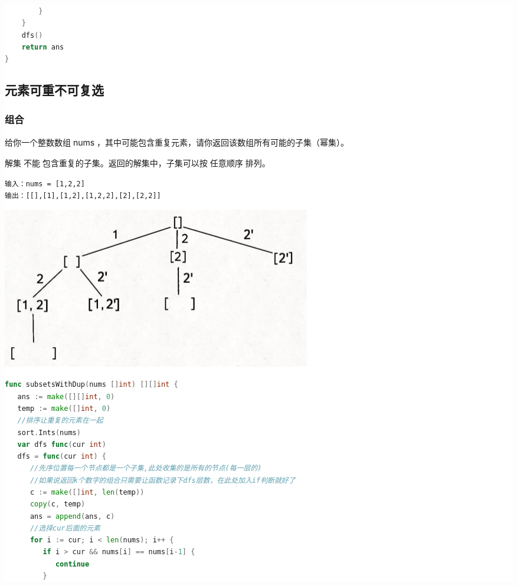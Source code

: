 ```go
		}
	}
	dfs()
	return ans
}
```



## 元素可重不可复选



### 组合

给你一个整数数组 nums ，其中可能包含重复元素，请你返回该数组所有可能的子集（幂集）。

解集 不能 包含重复的子集。返回的解集中，子集可以按 任意顺序 排列。

```
输入：nums = [1,2,2]
输出：[[],[1],[1,2],[1,2,2],[2],[2,2]]
```

<img src="./.pic/算法/image-20220411083834722.png" alt="image-20220411083834722" style="zoom:50%;" />

```go
func subsetsWithDup(nums []int) [][]int {
   ans := make([][]int, 0)
   temp := make([]int, 0)
   //排序让重复的元素在一起
   sort.Ints(nums)
   var dfs func(cur int)
   dfs = func(cur int) {
      //先序位置每一个节点都是一个子集,此处收集的是所有的节点(每一层的)
      //如果说返回k个数字的组合只需要让函数记录下dfs层数，在此处加入if判断就好了
      c := make([]int, len(temp))
      copy(c, temp)
      ans = append(ans, c)
      //选择cur后面的元素
      for i := cur; i < len(nums); i++ {
         if i > cur && nums[i] == nums[i-1] {
            continue
         }
```